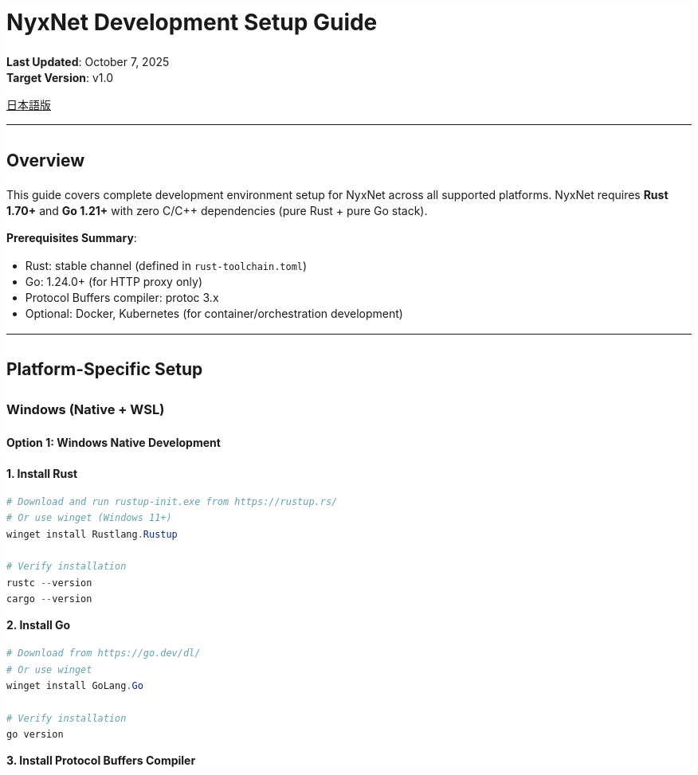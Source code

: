 # NyxNet Development Setup Guide

**Last Updated**: October 7, 2025  
**Target Version**: v1.0

[日本語版](./05_DEVELOPMENT_SETUP.md)

---

## Overview

This guide covers complete development environment setup for NyxNet across all supported platforms. NyxNet requires **Rust 1.70+** and **Go 1.21+** with zero C/C++ dependencies (pure Rust + pure Go stack).

**Prerequisites Summary**:
- Rust: stable channel (defined in `rust-toolchain.toml`)
- Go: 1.24.0+ (for HTTP proxy only)
- Protocol Buffers compiler: protoc 3.x
- Optional: Docker, Kubernetes (for container/orchestration development)

---

## Platform-Specific Setup

### Windows (Native + WSL)

#### Option 1: Windows Native Development

**1. Install Rust**

```powershell
# Download and run rustup-init.exe from https://rustup.rs/
# Or use winget (Windows 11+)
winget install Rustlang.Rustup

# Verify installation
rustc --version
cargo --version
```

**2. Install Go**

```powershell
# Download from https://go.dev/dl/
# Or use winget
winget install GoLang.Go

# Verify installation
go version
```

**3. Install Protocol Buffers Compiler**
